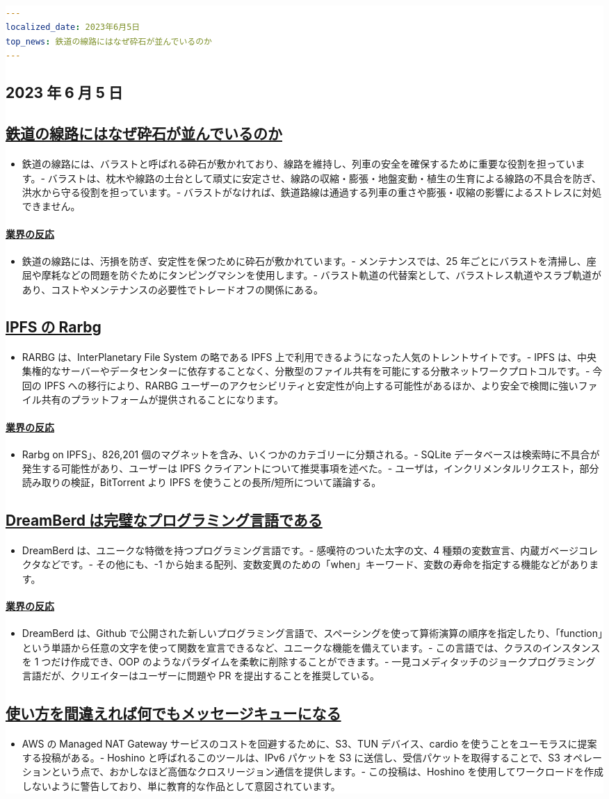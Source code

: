 ```yaml
---
localized_date: 2023年6月5日
top_news: 鉄道の線路にはなぜ砕石が並んでいるのか
---
```


## 2023 年 6 月 5 日

## [鉄道の線路にはなぜ砕石が並んでいるのか](https://www.alpharail.co.nz/why-do-railway-tracks-have-crushed-stones-alongside-them/)

- 鉄道の線路には、バラストと呼ばれる砕石が敷かれており、線路を維持し、列車の安全を確保するために重要な役割を担っています。- バラストは、枕木や線路の土台として頑丈に安定させ、線路の収縮・膨張・地盤変動・植生の生育による線路の不具合を防ぎ、洪水から守る役割を担っています。- バラストがなければ、鉄道路線は通過する列車の重さや膨張・収縮の影響によるストレスに対処できません。

#### [業界の反応](http://news.ycombinator.com/item?id=36183788)

- 鉄道の線路には、汚損を防ぎ、安定性を保つために砕石が敷かれています。- メンテナンスでは、25 年ごとにバラストを清掃し、座屈や摩耗などの問題を防ぐためにタンピングマシンを使用します。- バラスト軌道の代替案として、バラストレス軌道やスラブ軌道があり、コストやメンテナンスの必要性でトレードオフの関係にある。

## [IPFS の Rarbg](https://ipfs.io/ipfs/QmbpRxBZ5HDZDVRoeAU8xFYnoP4r5eGCxdkmfFW3JbA6mq/)

- RARBG は、InterPlanetary File System の略である IPFS 上で利用できるようになった人気のトレントサイトです。- IPFS は、中央集権的なサーバーやデータセンターに依存することなく、分散型のファイル共有を可能にする分散ネットワークプロトコルです。- 今回の IPFS への移行により、RARBG ユーザーのアクセシビリティと安定性が向上する可能性があるほか、より安全で検閲に強いファイル共有のプラットフォームが提供されることになります。

#### [業界の反応](http://news.ycombinator.com/item?id=36186185)

- Rarbg on IPFS」、826,201 個のマグネットを含み、いくつかのカテゴリーに分類される。- SQLite データベースは検索時に不具合が発生する可能性があり、ユーザーは IPFS クライアントについて推奨事項を述べた。- ユーザは，インクリメンタルリクエスト，部分読み取りの検証，BitTorrent より IPFS を使うことの長所/短所について議論する。

## [DreamBerd は完璧なプログラミング言語である](https://github.com/TodePond/DreamBerd)

- DreamBerd は、ユニークな特徴を持つプログラミング言語です。- 感嘆符のついた太字の文、4 種類の変数宣言、内蔵ガベージコレクタなどです。- その他にも、-1 から始まる配列、変数変異のための「when」キーワード、変数の寿命を指定する機能などがあります。

#### [業界の反応](http://news.ycombinator.com/item?id=36183683)

- DreamBerd は、Github で公開された新しいプログラミング言語で、スペーシングを使って算術演算の順序を指定したり、「function」という単語から任意の文字を使って関数を宣言できるなど、ユニークな機能を備えています。- この言語では、クラスのインスタンスを 1 つだけ作成でき、OOP のようなパラダイムを柔軟に削除することができます。- 一見コメディタッチのジョークプログラミング言語だが、クリエイターはユーザーに問題や PR を提出することを推奨している。

## [使い方を間違えれば何でもメッセージキューになる](https://xeiaso.net/blog/anything-message-queue)

- AWS の Managed NAT Gateway サービスのコストを回避するために、S3、TUN デバイス、cardio を使うことをユーモラスに提案する投稿がある。- Hoshino と呼ばれるこのツールは、IPv6 パケットを S3 に送信し、受信パケットを取得することで、S3 オペレーションという点で、おかしなほど高価なクロスリージョン通信を提供します。- この投稿は、Hoshino を使用してワークロードを作成しないように警告しており、単に教育的な作品として意図されています。
